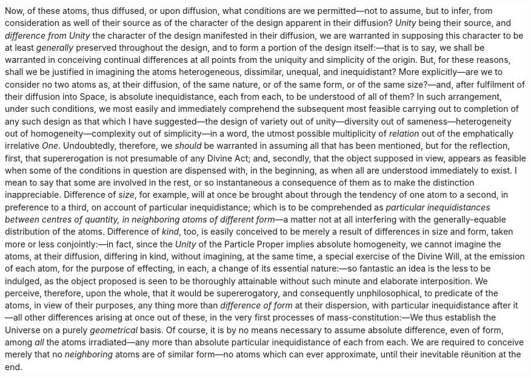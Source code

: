 Now, of these atoms, thus diffused, or upon diffusion, what conditions
are we permitted—not to assume, but to infer, from consideration as well
of their source as of the character of the design apparent in their
diffusion? *Unity* being their source, and *difference from Unity* the
character of the design manifested in their diffusion, we are warranted
in supposing this character to be at least *generally* preserved
throughout the design, and to form a portion of the design itself:—that
is to say, we shall be warranted in conceiving continual differences at
all points from the uniquity and simplicity of the origin. But, for
these reasons, shall we be justified in imagining the atoms
heterogeneous, dissimilar, unequal, and inequidistant? More
explicitly—are we to consider no two atoms as, at their diffusion, of
the same nature, or of the same form, or of the same size?—and, after
fulfilment of their diffusion into Space, is absolute inequidistance,
each from each, to be understood of all of them? In such arrangement,
under such conditions, we most easily and immediately comprehend the
subsequent most feasible carrying out to completion of any such design
as that which I have suggested—the design of variety out of
unity—diversity out of sameness—heterogeneity out of
homogeneity—complexity out of simplicity—in a word, the utmost possible
multiplicity of *relation* out of the emphatically irrelative *One*.
Undoubtedly, therefore, we *should* be warranted in assuming all that
has been mentioned, but for the reflection, first, that supererogation
is not presumable of any Divine Act; and, secondly, that the object
supposed in view, appears as feasible when some of the conditions in
question are dispensed with, in the beginning, as when all are
understood immediately to exist. I mean to say that some are involved in
the rest, or so instantaneous a consequence of them as to make the
distinction inappreciable. Difference of *size*, for example, will at
once be brought about through the tendency of one atom to a second, in
preference to a third, on account of particular inequidistance; which is
to be comprehended as *particular inequidistances between centres of
quantity, in neighboring atoms of different form*—a matter not at all
interfering with the generally-equable distribution of the atoms.
Difference of *kind*, too, is easily conceived to be merely a result of
differences in size and form, taken more or less conjointly:—in fact,
since the *Unity* of the Particle Proper implies absolute homogeneity,
we cannot imagine the atoms, at their diffusion, differing in kind,
without imagining, at the same time, a special exercise of the Divine
Will, at the emission of each atom, for the purpose of effecting, in
each, a change of its essential nature:—so fantastic an idea is the less
to be indulged, as the object proposed is seen to be thoroughly
attainable without such minute and elaborate interposition. We perceive,
therefore, upon the whole, that it would be supererogatory, and
consequently unphilosophical, to predicate of the atoms, in view of
their purposes, any thing more than *difference of form* at their
dispersion, with particular inequidistance after it—all other
differences arising at once out of these, in the very first processes of
mass-constitution:—We thus establish the Universe on a purely
*geometrical* basis. Of course, it is by no means necessary to assume
absolute difference, even of form, among *all* the atoms irradiated—any
more than absolute particular inequidistance of each from each. We are
required to conceive merely that no *neighboring* atoms are of similar
form—no atoms which can ever approximate, until their inevitable
rëunition at the end.
